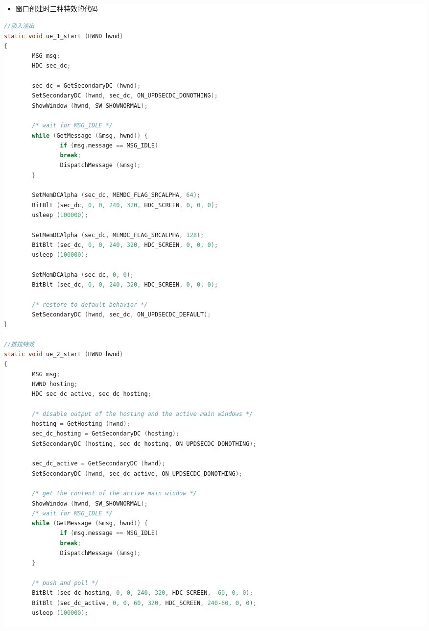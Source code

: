 - 窗口创建时三种特效的代码

```c
//淡入淡出
static void ue_1_start (HWND hwnd)
{
        MSG msg;
        HDC sec_dc;
        
        sec_dc = GetSecondaryDC (hwnd);
        SetSecondaryDC (hwnd, sec_dc, ON_UPDSECDC_DONOTHING);
        ShowWindow (hwnd, SW_SHOWNORMAL);
        
        /* wait for MSG_IDLE */
        while (GetMessage (&msg, hwnd)) {
                if (msg.message == MSG_IDLE)
                break;
                DispatchMessage (&msg);
        }
        
        SetMemDCAlpha (sec_dc, MEMDC_FLAG_SRCALPHA, 64);
        BitBlt (sec_dc, 0, 0, 240, 320, HDC_SCREEN, 0, 0, 0);
        usleep (100000);
        
        SetMemDCAlpha (sec_dc, MEMDC_FLAG_SRCALPHA, 128);
        BitBlt (sec_dc, 0, 0, 240, 320, HDC_SCREEN, 0, 0, 0);
        usleep (100000);
        
        SetMemDCAlpha (sec_dc, 0, 0);
        BitBlt (sec_dc, 0, 0, 240, 320, HDC_SCREEN, 0, 0, 0);
        
        /* restore to default behavior */
        SetSecondaryDC (hwnd, sec_dc, ON_UPDSECDC_DEFAULT);
}

//推拉特效
static void ue_2_start (HWND hwnd)
{
        MSG msg;
        HWND hosting;
        HDC sec_dc_active, sec_dc_hosting;
        
        /* disable output of the hosting and the active main windows */
        hosting = GetHosting (hwnd);
        sec_dc_hosting = GetSecondaryDC (hosting);
        SetSecondaryDC (hosting, sec_dc_hosting, ON_UPDSECDC_DONOTHING);
        
        sec_dc_active = GetSecondaryDC (hwnd);
        SetSecondaryDC (hwnd, sec_dc_active, ON_UPDSECDC_DONOTHING);
        
        /* get the content of the active main window */
        ShowWindow (hwnd, SW_SHOWNORMAL);
        /* wait for MSG_IDLE */
        while (GetMessage (&msg, hwnd)) {
                if (msg.message == MSG_IDLE)
                break;
                DispatchMessage (&msg);
        }
        
        /* push and poll */
        BitBlt (sec_dc_hosting, 0, 0, 240, 320, HDC_SCREEN, -60, 0, 0);
        BitBlt (sec_dc_active, 0, 0, 60, 320, HDC_SCREEN, 240-60, 0, 0);
        usleep (100000);
        
```